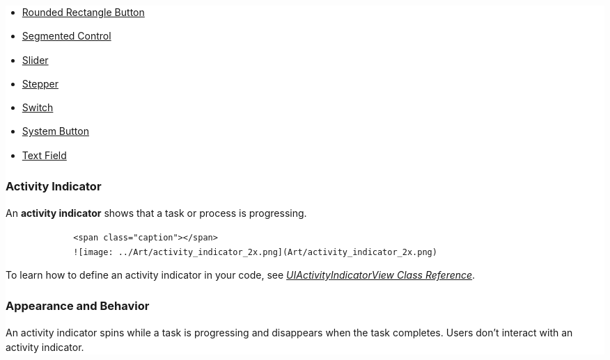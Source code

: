 *   [
	  				Rounded Rectangle Button
	  			](#//apple_ref/doc/uid/TP40006556-CH15-SW8)

*   [
	  				Segmented Control
	  			](#//apple_ref/doc/uid/TP40006556-CH15-SW27)

*   [
	  				Slider
	  			](#//apple_ref/doc/uid/TP40006556-CH15-SW57)

*   [
	  				Stepper
	  			](#//apple_ref/doc/uid/TP40006556-CH15-SW116)

*   [
	  				Switch
	  			](#//apple_ref/doc/uid/TP40006556-CH15-SW14)

*   [
	  				System Button
	  			](#//apple_ref/doc/uid/TP40006556-CH15-SW10)

*   [
	  				Text Field
	  			](#//apple_ref/doc/uid/TP40006556-CH15-SW9)
</section>

  <section class="section">
  <a name="//apple_ref/doc/uid/TP40006556-CH15-SW2"></a>

### Activity Indicator

  An **activity indicator** shows that a task or process is progressing.

<figure class="figure">

	  		<span class="caption"></span>
	  		![image: ../Art/activity_indicator_2x.png](Art/activity_indicator_2x.png)
</figure>

  To learn how to define an activity indicator in your code, see _[UIActivityIndicatorView Class Reference](../../../UIKit/Reference/UIActivityIndicatorView_Class/Reference/UIActivityIndicatorView.html#//apple_ref/doc/uid/TP40006830)_.

  <section class="section">
  <a name="//apple_ref/doc/uid/TP40006556-CH15-SW79"></a>

### Appearance and Behavior

  An activity indicator spins while a task is progressing and disappears when the task completes. Users don’t interact with an activity indicator. 

</section>
<section class="section">
  <a name="//apple_ref/doc/uid/TP40006556-CH15-SW80"></a>
